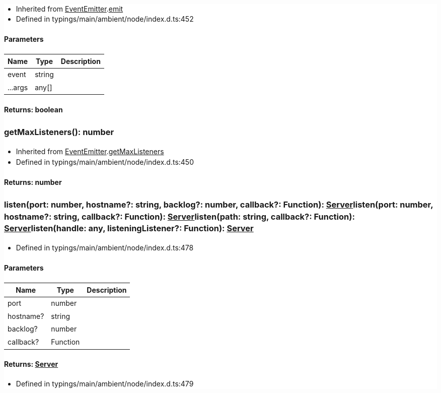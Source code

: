 * Inherited from [EventEmitter](../classes/_typings_main_ambient_node_index_d_._events_.eventemitter.md).[emit](../classes/_typings_main_ambient_node_index_d_._events_.eventemitter.md#emit)
* Defined in typings/main/ambient/node/index.d.ts:452


#### Parameters

| Name | Type | Description |
| ---- | ---- | ---- |
| event | string|  |
| ...args | any[]|  |

#### Returns: boolean

### getMaxListeners(): number
  
* Inherited from [EventEmitter](../classes/_typings_main_ambient_node_index_d_._events_.eventemitter.md).[getMaxListeners](../classes/_typings_main_ambient_node_index_d_._events_.eventemitter.md#getmaxlisteners)
* Defined in typings/main/ambient/node/index.d.ts:450

#### Returns: number

### listen(port: number, hostname?: string, backlog?: number, callback?: Function): [Server](_typings_main_ambient_node_index_d_._http_.server.md)listen(port: number, hostname?: string, callback?: Function): [Server](_typings_main_ambient_node_index_d_._http_.server.md)listen(path: string, callback?: Function): [Server](_typings_main_ambient_node_index_d_._http_.server.md)listen(handle: any, listeningListener?: Function): [Server](_typings_main_ambient_node_index_d_._http_.server.md)
  
* Defined in typings/main/ambient/node/index.d.ts:478


#### Parameters

| Name | Type | Description |
| ---- | ---- | ---- |
| port | number|  |
| hostname? | string|  |
| backlog? | number|  |
| callback? | Function|  |

#### Returns: [Server](_typings_main_ambient_node_index_d_._http_.server.md)
  
* Defined in typings/main/ambient/node/index.d.ts:479
